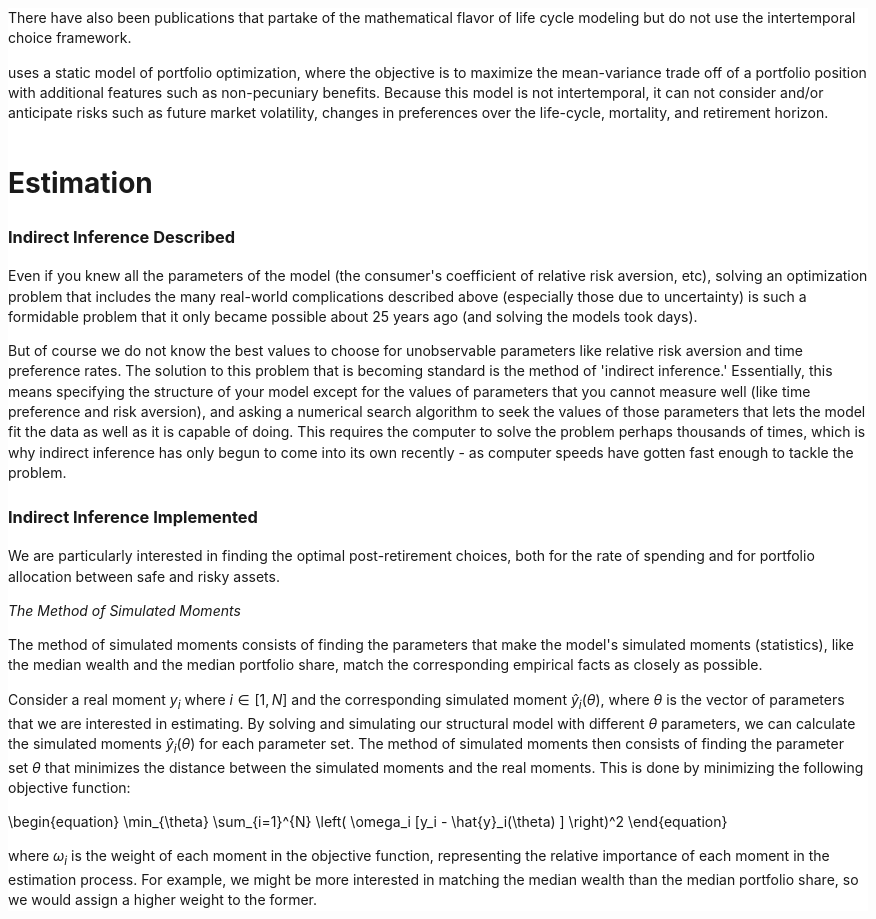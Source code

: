 There have also been publications that partake of the mathematical flavor of life cycle modeling but do not use the intertemporal choice framework. 

[](doi:10.1080/0015198x.2023.2212581) uses a static model of portfolio optimization, where the objective is to maximize the mean-variance trade off of a portfolio position with additional features such as non-pecuniary benefits. Because this model is not intertemporal, it can not consider and/or anticipate risks such as future market volatility, changes in preferences over the life-cycle, mortality, and retirement horizon.

# Estimation

### Indirect Inference Described

Even if you knew all the parameters of the model (the consumer's coefficient of relative risk aversion, etc), solving an optimization problem that includes the many real-world complications described above (especially those due to uncertainty) is such a formidable problem that it only became possible about 25 years ago (and solving the models took days).

But of course we do not know the best values to choose for unobservable parameters like relative risk aversion and time preference rates. The solution to this problem that is becoming standard is the method of 'indirect inference.' Essentially, this means specifying the structure of your model except for the values of parameters that you cannot measure well (like time preference and risk aversion), and asking a numerical search algorithm to seek the values of those parameters that lets the model fit the data as well as it is capable of doing. This requires the computer to solve the problem perhaps thousands of times, which is why indirect inference has only begun to come into its own recently - as computer speeds have gotten fast enough to tackle the problem.

### Indirect Inference Implemented

We are particularly interested in finding the optimal post-retirement choices, both for the rate of spending and for portfolio allocation between safe and risky assets.

*The Method of Simulated Moments*

The method of simulated moments consists of finding the parameters that make the model's simulated moments (statistics), like the median wealth and the median portfolio share, match the corresponding empirical facts as closely as possible.

Consider a real moment $y_i$ where $i \in [1, N]$ and the corresponding simulated moment $\hat{y}_i(\theta)$, where $\theta$ is the vector of parameters that we are interested in estimating. By solving and simulating our structural model with different $\theta$ parameters, we can calculate the simulated moments $\hat{y}_i(\theta)$ for each parameter set. The method of simulated moments then consists of finding the parameter set $\theta$ that minimizes the distance between the simulated moments and the real moments. This is done by minimizing the following objective function:

\begin{equation}
    \min_{\theta} \sum_{i=1}^{N}  \left( \omega_i [y_i - \hat{y}_i(\theta) ] \right)^2
\end{equation}

where $\omega_i$ is the weight of each moment in the objective function, representing the relative importance of each moment in the estimation process. For example, we might be more interested in matching the median wealth than the median portfolio share, so we would assign a higher weight to the former.


[^modigliani_brumberg]: @10.7551/mitpress/1923.003.0004
[^ageofreason]: A particularly troubling possibility is raised by the work of @gabaix2010age, who point out that at least some elderly decisionmakers (say, those with dementia) may be beyond the 'age of reason.'
[^AmeriksCaveat]: Some impressive recent work by Ameriks, Caplin, and coauthors (@ameriks2011joy, @Ameriks2020jpe) has argued that concerns about the possibility of extremely large medical costs -- for example for nursing home care -- may be behind the drawdown failure for some people (see [](doi:10.1146/annurev-economics-080315-015127)) for a survey). Although our model attempts to take medical expenditure shocks into account (see the model code for details), it is not calibrated directly with the @Ameriks2020jpe measurements of medical shocks in the US. It would be interesting to see how our results might change if we were to do so; but the inexorable logic behind the model's prediction of a rapid drawdown of wealth should still apply. Furthermore, the drawdown failure is also present in other countries whose social insurance systems are more generous than the U.S., so it seems unlikely that uninsurable medical risk is a sufficient explanation.
[^nodrawdown]: Personal communication, James Tzitzouris with Christopher Carroll, 2024-05-15.
[^planprovideradvantage]: One way to accommodate this requirement would be to limit the empirical sample used to estimate the model to childless people. This might not be feasible with public datasets like the SCF because the sample sizes might be too small; but with large administrative data of the kind available to 401(k) providers it should be possible.
[^betterunemp]: It is straightforward to extend the model to allow for a more realistic treatment of unemployment, for example by taking account of the existence of an unemployment insurance system; such an adjustment does not change the substantive conclusions we are interested in.
[^normalization]: The normalization for value function involves more than just division by $\pLvl$; see @BufferStockTheory for details.
[^billgatesspend]: As of 2024-05-15, the Fed Funds rate is 5.3 percent at an annual rate. \$153b $\times$ 0.053/365 days $\approx$ \$22 million. At the current inflation rate of 3.4 percent, he would only have to spend a little over \$8 million a day to run down his real wealth -- assuming the Fed Funds rate is the highest rate of return he can earn.
[^carnegie]: He made good on this: He gave away more than 90 percent of his wealth before he died, to the astonishment of many skeptics.
[^whysave]: See the material starting at line 848 in [the documentation](<https://www.federalreserve.gov/econres/files/bulletin.macro.txt>).
[^richutility]: Specifically, a separable utility-from-wealth function was added to the maximizer's objective and with a coefficient of relative risk aversion smaller than that for the utility from consumption.
[^mora]: The question of whether $\aNrm$ or $\mNrm$ should be in the utility function is of little importance; here we prefer $\aNrm$ because assets after consumption are immune to considerations of whether the time period is a year, a quarter, a month, or a day.
[^housing]: Much more remains to be done to improve the models further; for example, a question of great practical importance that is now just at the edge of possibility of being computationally solved is to calculate the implications of nonfinancial (principally, housing) wealth for optimal financial choice. Because homeownership is such a complex phenomenon, the academic literature is only now reaching the point at which it may be possible to answer questions like "if I own a house, how should I modify my spending and portfolio plans to take that into account?" We do know the *direction* of the effect. @kimballStandardRA shows that the addition of a new uncontrollable risk reduces the optimal choice of exposure to controllable risks like the stock market. But *by how much* one's stock exposure should be reduced because of house-price risk can only be answererd by solving a quantitatively plausible model.
[^thankstrp]: We are grateful to the Sloan Foundation and to T Rowe Price for generous funding of the toolkit.